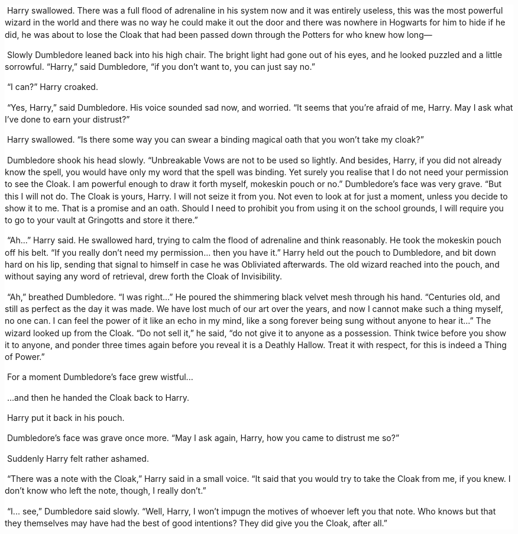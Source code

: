 ​    Harry swallowed. There was a full flood of adrenaline in his system now and it was entirely useless, this was the most powerful wizard in the world and there was no way he could make it out the door and there was nowhere in Hogwarts for him to hide if he did, he was about to lose the Cloak that had been passed down through the Potters for who knew how long—

​    Slowly Dumbledore leaned back into his high chair. The bright light had gone out of his eyes, and he looked puzzled and a little sorrowful. “Harry,” said Dumbledore, “if you don’t want to, you can just say no.”

​    “I can?” Harry croaked.

​    “Yes, Harry,” said Dumbledore. His voice sounded sad now, and worried. “It seems that you’re afraid of me, Harry. May I ask what I’ve done to earn your distrust?”

​    Harry swallowed. “Is there some way you can swear a binding magical oath that you won’t take my cloak?”

​    Dumbledore shook his head slowly. “Unbreakable Vows are not to be used so lightly. And besides, Harry, if you did not already know the spell, you would have only my word that the spell was binding. Yet surely you realise that I do not need your permission to see the Cloak. I am powerful enough to draw it forth myself, mokeskin pouch or no.” Dumbledore’s face was very grave. “But this I will not do. The Cloak is yours, Harry. I will not seize it from you. Not even to look at for just a moment, unless you decide to show it to me. That is a promise and an oath. Should I need to prohibit you from using it on the school grounds, I will require you to go to your vault at Gringotts and store it there.”

​    “Ah...” Harry said. He swallowed hard, trying to calm the flood of adrenaline and think reasonably. He took the mokeskin pouch off his belt. “If you really don’t need my permission... then you have it.” Harry held out the pouch to Dumbledore, and bit down hard on his lip, sending that signal to himself in case he was Obliviated afterwards. The old wizard reached into the pouch, and without saying any word of retrieval, drew forth the Cloak of Invisibility.

​    “Ah,” breathed Dumbledore. “I was right...” He poured the shimmering black velvet mesh through his hand. “Centuries old, and still as perfect as the day it was made. We have lost much of our art over the years, and now I cannot make such a thing myself, no one can. I can feel the power of it like an echo in my mind, like a song forever being sung without anyone to hear it...” The wizard looked up from the Cloak. “Do not sell it,” he said, “do not give it to anyone as a possession. Think twice before you show it to anyone, and ponder three times again before you reveal it is a Deathly Hallow. Treat it with respect, for this is indeed a Thing of Power.”

​    For a moment Dumbledore’s face grew wistful...

​    ...and then he handed the Cloak back to Harry.

​    Harry put it back in his pouch.

​    Dumbledore’s face was grave once more. “May I ask again, Harry, how you came to distrust me so?”

​    Suddenly Harry felt rather ashamed.

​    “There was a note with the Cloak,” Harry said in a small voice. “It said that you would try to take the Cloak from me, if you knew. I don’t know who left the note, though, I really don’t.”

​    “I... see,” Dumbledore said slowly. “Well, Harry, I won’t impugn the motives of whoever left you that note. Who knows but that they themselves may have had the best of good intentions? They did give you the Cloak, after all.”
